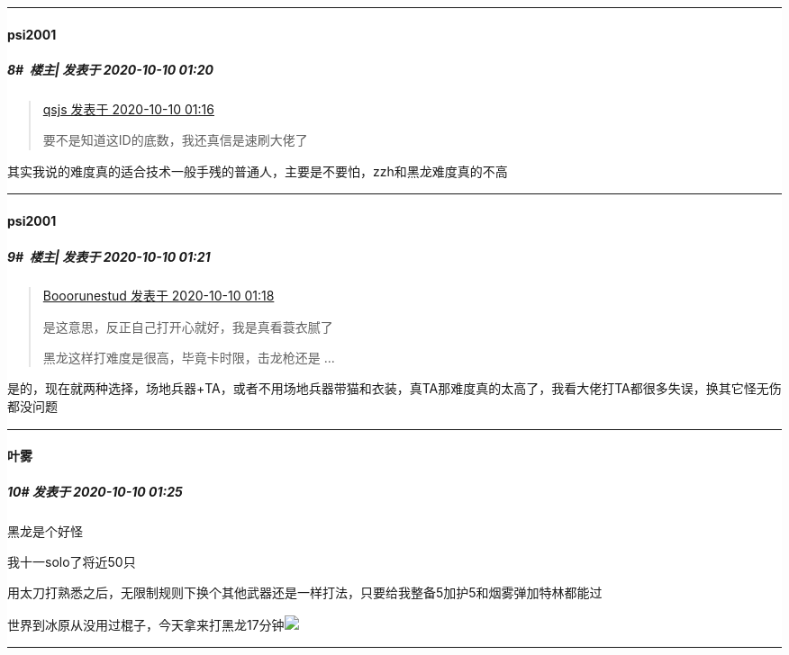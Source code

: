 


-----

####  psi2001  
##### 8#         楼主| 发表于 2020-10-10 01:20



<blockquote><a href="httphttps://bbs.saraba1st.com/2b/forum.php?mod=redirect&amp;goto=findpost&amp;pid=49004734&amp;ptid=1964286" target="_blank">qsjs 发表于 2020-10-10 01:16</a>

要不是知道这ID的底数，我还真信是速刷大佬了</blockquote>
其实我说的难度真的适合技术一般手残的普通人，主要是不要怕，zzh和黑龙难度真的不高







-----

####  psi2001  
##### 9#         楼主| 发表于 2020-10-10 01:21



<blockquote><a href="httphttps://bbs.saraba1st.com/2b/forum.php?mod=redirect&amp;goto=findpost&amp;pid=49004745&amp;ptid=1964286" target="_blank">Booorunestud 发表于 2020-10-10 01:18</a>

是这意思，反正自己打开心就好，我是真看蓑衣腻了

黑龙这样打难度是很高，毕竟卡时限，击龙枪还是 ...</blockquote>
是的，现在就两种选择，场地兵器+TA，或者不用场地兵器带猫和衣装，真TA那难度真的太高了，我看大佬打TA都很多失误，换其它怪无伤都没问题







-----

####  叶雾  
##### 10#       发表于 2020-10-10 01:25




黑龙是个好怪

我十一solo了将近50只

用太刀打熟悉之后，无限制规则下换个其他武器还是一样打法，只要给我整备5加护5和烟雾弹加特林都能过

世界到冰原从没用过棍子，今天拿来打黑龙17分钟<img src="https://static.saraba1st.com/image/smiley/face2017/053.png" referrerpolicy="no-referrer">







-----
